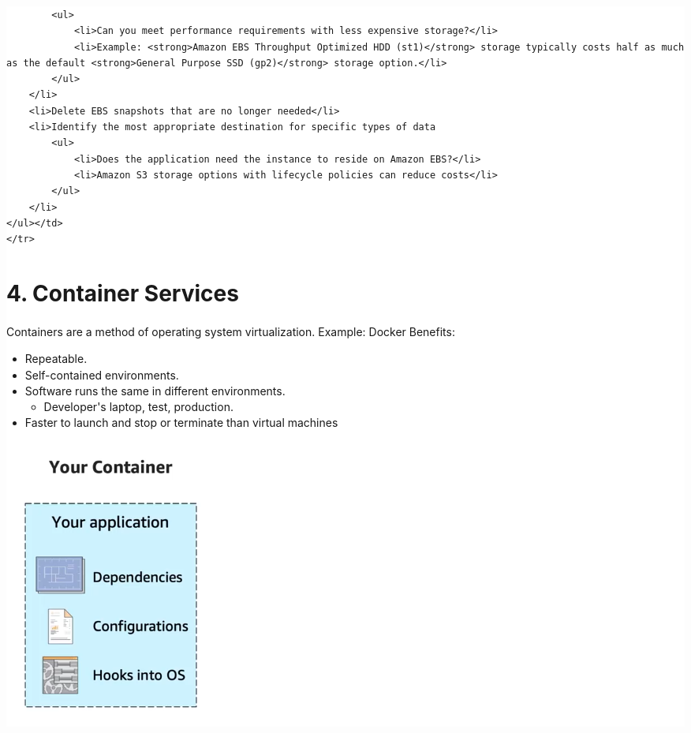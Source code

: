             <ul>
                <li>Can you meet performance requirements with less expensive storage?</li>
                <li>Example: <strong>Amazon EBS Throughput Optimized HDD (st1)</strong> storage typically costs half as much as the default <strong>General Purpose SSD (gp2)</strong> storage option.</li>
            </ul>
        </li>
        <li>Delete EBS snapshots that are no longer needed</li>
        <li>Identify the most appropriate destination for specific types of data
            <ul>
                <li>Does the application need the instance to reside on Amazon EBS?</li>
                <li>Amazon S3 storage options with lifecycle policies can reduce costs</li>
            </ul>
        </li>
    </ul></td>
    </tr>
</table>

# 4. Container Services
Containers are a method of operating system virtualization. Example: Docker
Benefits:
* Repeatable.
* Self-contained environments.
* Software runs the same in different environments.
    * Developer's laptop, test, production.
* Faster to launch and stop or terminate than virtual machines

![](./images/7-containers.png)
